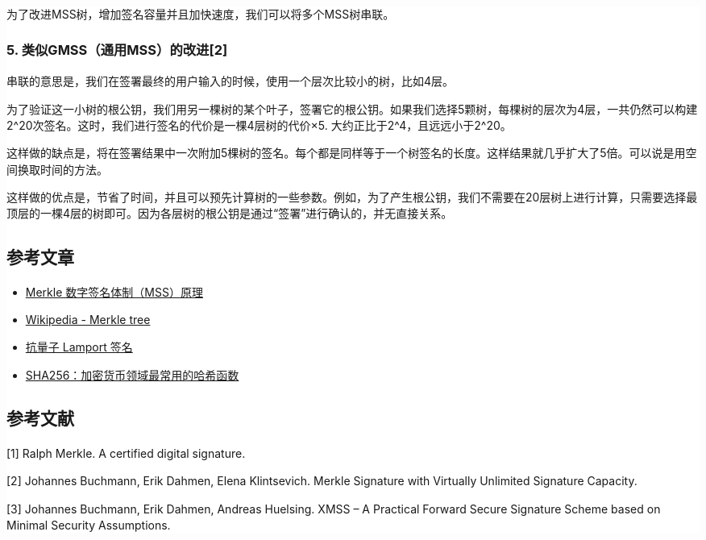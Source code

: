 <p>为了改进MSS树，增加签名容量并且加快速度，我们可以将多个MSS树串联。</p>

<h3 id="5-类似gmss通用mss的改进2">5. 类似GMSS（通用MSS）的改进[2]</h3>

<p>串联的意思是，我们在签署最终的用户输入的时候，使用一个层次比较小的树，比如4层。</p>

<p>为了验证这一小树的根公钥，我们用另一棵树的某个叶子，签署它的根公钥。如果我们选择5颗树，每棵树的层次为4层，一共仍然可以构建2^20次签名。这时，我们进行签名的代价是一棵4层树的代价×5. 大约正比于2^4，且远远小于2^20。</p>

<p>这样做的缺点是，将在签署结果中一次附加5棵树的签名。每个都是同样等于一个树签名的长度。这样结果就几乎扩大了5倍。可以说是用空间换取时间的方法。</p>

<p>这样做的优点是，节省了时间，并且可以预先计算树的一些参数。例如，为了产生根公钥，我们不需要在20层树上进行计算，只需要选择最顶层的一棵4层的树即可。因为各层树的根公钥是通过“签署”进行确认的，并无直接关系。</p>

<h2 id="参考文章">参考文章</h2>

- [Merkle 数字签名体制（MSS）原理](https://neoatlantis.org/%E7%94%B5%E5%B7%A5%E7%94%B5%E5%AD%90%E5%8F%8A%E4%BF%A1%E6%81%AF%E6%8A%80%E6%9C%AF/2013/12/16/mss-principles.html)

- [Wikipedia - Merkle tree](https://en.wikipedia.org/wiki/Merkle_tree)

- [抗量子 Lamport 签名](http://accu.cc/content/cryptography/lamport/)

- [SHA256：加密货币领域最常用的哈希函数](<https://www.nervos.org/zh/knowledge-base/SHA256_most_used_hash_function_(explainCKBot)>)

<h2 id="参考文献">参考文献</h2>

<p>[1] Ralph Merkle. A certified digital signature.</p>

<p>[2] Johannes Buchmann, Erik Dahmen, Elena Klintsevich. Merkle Signature with Virtually Unlimited Signature Capacity.</p>

<p>[3] Johannes Buchmann, Erik Dahmen, Andreas Huelsing. XMSS – A Practical Forward Secure Signature Scheme based on Minimal Security Assumptions.</p>
</div>
</div>

</div>
